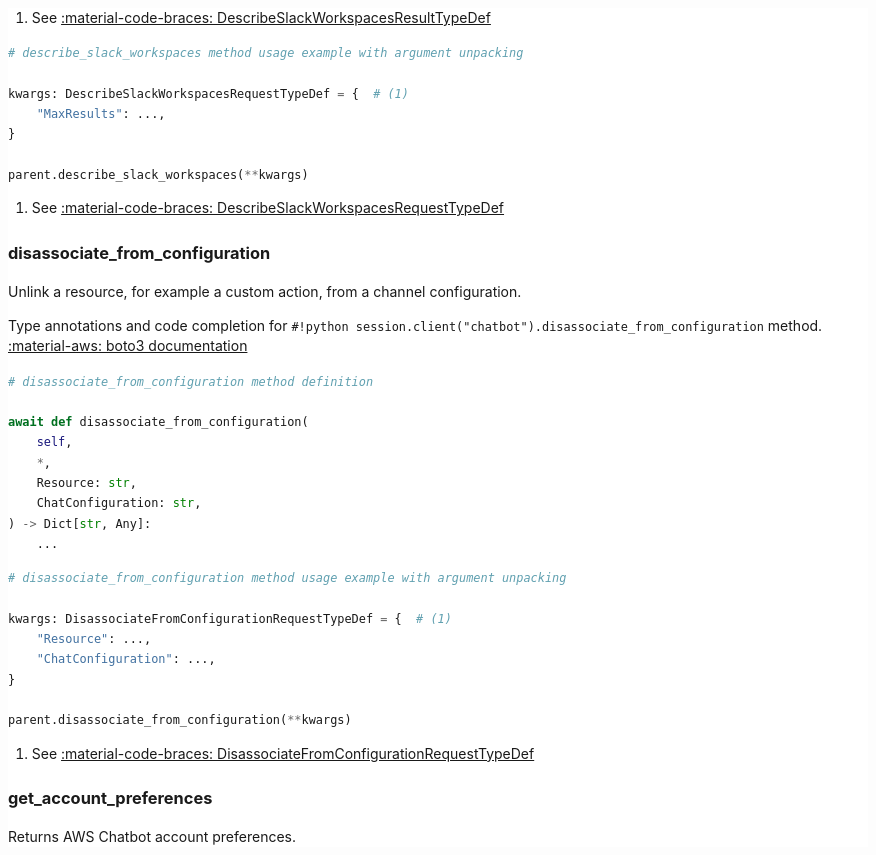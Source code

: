 1. See [:material-code-braces: DescribeSlackWorkspacesResultTypeDef](./type_defs.md#describeslackworkspacesresulttypedef)


```python
# describe_slack_workspaces method usage example with argument unpacking

kwargs: DescribeSlackWorkspacesRequestTypeDef = {  # (1)
    "MaxResults": ...,
}

parent.describe_slack_workspaces(**kwargs)
```

1. See [:material-code-braces: DescribeSlackWorkspacesRequestTypeDef](./type_defs.md#describeslackworkspacesrequesttypedef)

### disassociate\_from\_configuration

Unlink a resource, for example a custom action, from a channel configuration.

Type annotations and code completion for `#!python session.client("chatbot").disassociate_from_configuration` method.
[:material-aws: boto3 documentation](https://boto3.amazonaws.com/v1/documentation/api/latest/reference/services/chatbot.html#Chatbot.Client)

```python
# disassociate_from_configuration method definition

await def disassociate_from_configuration(
    self,
    *,
    Resource: str,
    ChatConfiguration: str,
) -> Dict[str, Any]:
    ...
```

```python
# disassociate_from_configuration method usage example with argument unpacking

kwargs: DisassociateFromConfigurationRequestTypeDef = {  # (1)
    "Resource": ...,
    "ChatConfiguration": ...,
}

parent.disassociate_from_configuration(**kwargs)
```

1. See [:material-code-braces: DisassociateFromConfigurationRequestTypeDef](./type_defs.md#disassociatefromconfigurationrequesttypedef)

### get\_account\_preferences

Returns AWS Chatbot account preferences.
